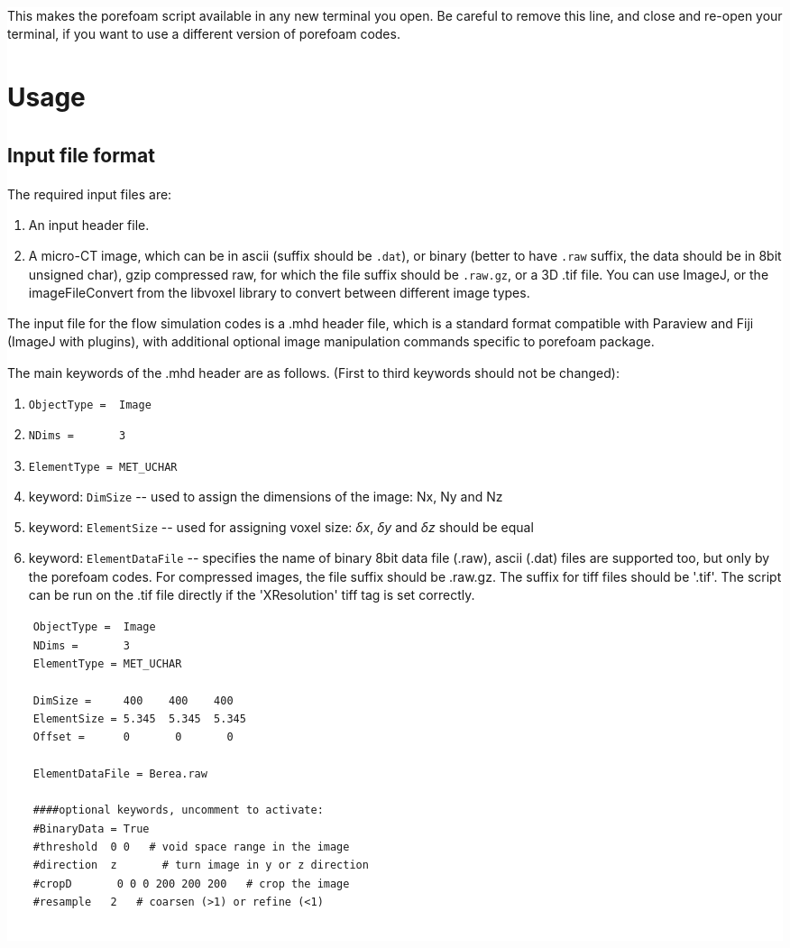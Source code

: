 This makes the porefoam script available in any new terminal you open.
Be careful to remove this line, and close and re-open your terminal, if
you want to use a different version of porefoam codes.

# Usage

## Input file format

The required input files are:

1.  An input header file.

2.  A micro-CT image, which can be in ascii (suffix should be `.dat`),
    or binary (better to have `.raw` suffix, the data should be in 8bit
    unsigned char), gzip compressed raw, for which the file suffix
    should be `.raw.gz`, or a 3D .tif file. You can use ImageJ, or the
    imageFileConvert from the libvoxel library to convert between
    different image types.

The input file for the flow simulation codes is a .mhd header file,
which is a standard format compatible with Paraview and Fiji (ImageJ
with plugins), with additional optional image manipulation commands
specific to porefoam package.

The main keywords of the .mhd header are as follows. (First to third
keywords should not be changed):

1.  `ObjectType =  Image`

2.  `NDims =       3`

3.  `ElementType = MET_UCHAR`

4.  keyword: `DimSize` -- used to assign the dimensions of the image:
    Nx, Ny and Nz

5.  keyword: `ElementSize` -- used for assigning voxel size: $\delta x$,
    $\delta y$ and $\delta z$ should be equal

6.  keyword: `ElementDataFile` -- specifies the name of binary 8bit data
    file (.raw), ascii (.dat) files are supported too, but only by the
    porefoam codes. For compressed images, the file suffix should be
    .raw.gz. The suffix for tiff files should be '.tif'. The script can
    be run on the .tif file directly if the 'XResolution' tiff tag is
    set correctly.
    
```
	ObjectType =  Image
	NDims =       3
	ElementType = MET_UCHAR

	DimSize =     400    400    400
	ElementSize = 5.345  5.345  5.345 
	Offset =      0       0       0

	ElementDataFile = Berea.raw

	####optional keywords, uncomment to activate:
	#BinaryData = True 
	#threshold  0 0   # void space range in the image
	#direction  z       # turn image in y or z direction
	#cropD       0 0 0 200 200 200   # crop the image
	#resample   2   # coarsen (>1) or refine (<1)
```
 